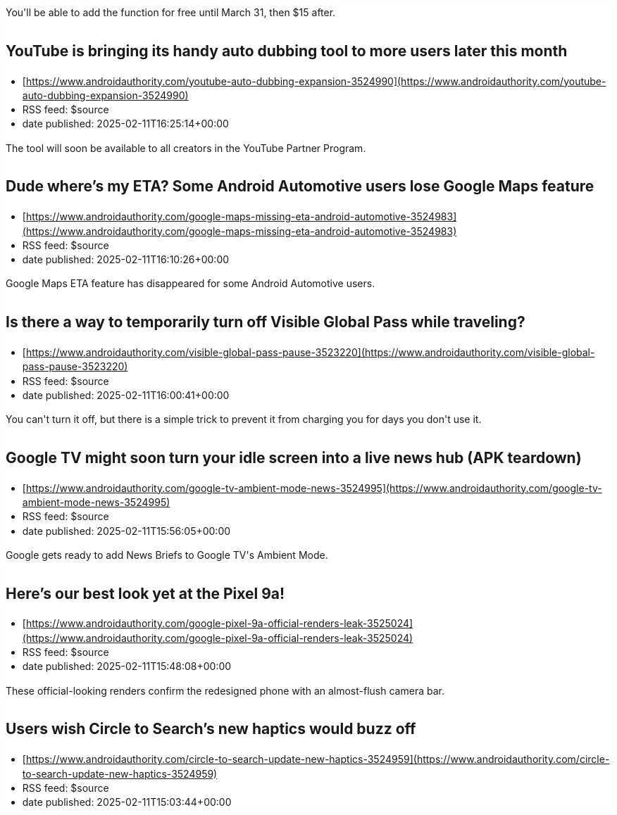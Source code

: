 You'll be able to add the function for free until March 31, then $15 after.

## YouTube is bringing its handy auto dubbing tool to more users later this month
 - [https://www.androidauthority.com/youtube-auto-dubbing-expansion-3524990](https://www.androidauthority.com/youtube-auto-dubbing-expansion-3524990)
 - RSS feed: $source
 - date published: 2025-02-11T16:25:14+00:00

The tool will soon be available to all creators in the YouTube Partner Program.

## Dude where’s my ETA? Some Android Automotive users lose Google Maps feature
 - [https://www.androidauthority.com/google-maps-missing-eta-android-automotive-3524983](https://www.androidauthority.com/google-maps-missing-eta-android-automotive-3524983)
 - RSS feed: $source
 - date published: 2025-02-11T16:10:26+00:00

Google Maps ETA feature has disappeared for some Android Automotive users.

## Is there a way to temporarily turn off Visible Global Pass while traveling?
 - [https://www.androidauthority.com/visible-global-pass-pause-3523220](https://www.androidauthority.com/visible-global-pass-pause-3523220)
 - RSS feed: $source
 - date published: 2025-02-11T16:00:41+00:00

You can't turn it off, but there is a simple trick to prevent it from charging you for days you don't use it.

## Google TV might soon turn your idle screen into a live news hub (APK teardown)
 - [https://www.androidauthority.com/google-tv-ambient-mode-news-3524995](https://www.androidauthority.com/google-tv-ambient-mode-news-3524995)
 - RSS feed: $source
 - date published: 2025-02-11T15:56:05+00:00

Google gets ready to add News Briefs to Google TV's Ambient Mode.

## Here’s our best look yet at the Pixel 9a!
 - [https://www.androidauthority.com/google-pixel-9a-official-renders-leak-3525024](https://www.androidauthority.com/google-pixel-9a-official-renders-leak-3525024)
 - RSS feed: $source
 - date published: 2025-02-11T15:48:08+00:00

These official-looking renders confirm the redesigned phone with an almost-flush camera bar.

## Users wish Circle to Search’s new haptics would buzz off
 - [https://www.androidauthority.com/circle-to-search-update-new-haptics-3524959](https://www.androidauthority.com/circle-to-search-update-new-haptics-3524959)
 - RSS feed: $source
 - date published: 2025-02-11T15:03:44+00:00
